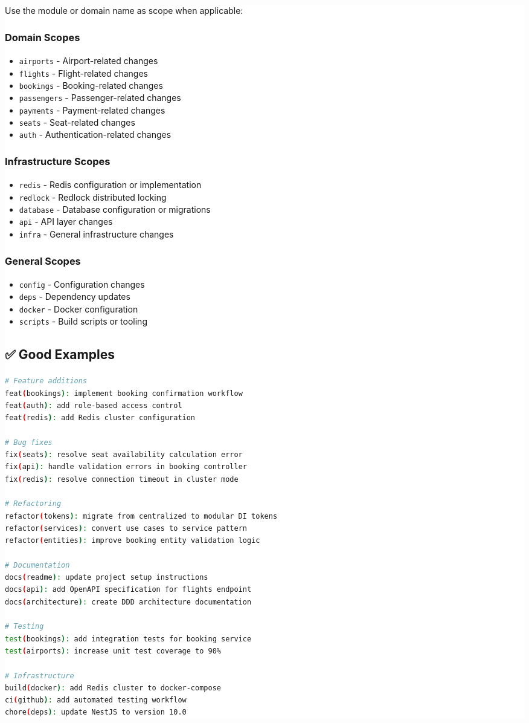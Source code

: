 Use the module or domain name as scope when applicable:

### Domain Scopes

- `airports` - Airport-related changes
- `flights` - Flight-related changes
- `bookings` - Booking-related changes
- `passengers` - Passenger-related changes
- `payments` - Payment-related changes
- `seats` - Seat-related changes
- `auth` - Authentication-related changes

### Infrastructure Scopes

- `redis` - Redis configuration or implementation
- `redlock` - Redlock distributed locking
- `database` - Database configuration or migrations
- `api` - API layer changes
- `infra` - General infrastructure changes

### General Scopes

- `config` - Configuration changes
- `deps` - Dependency updates
- `docker` - Docker configuration
- `scripts` - Build scripts or tooling

## ✅ Good Examples

```bash
# Feature additions
feat(bookings): implement booking confirmation workflow
feat(auth): add role-based access control
feat(redis): add Redis cluster configuration

# Bug fixes
fix(seats): resolve seat availability calculation error
fix(api): handle validation errors in booking controller
fix(redis): resolve connection timeout in cluster mode

# Refactoring
refactor(tokens): migrate from centralized to modular DI tokens
refactor(services): convert use cases to service pattern
refactor(entities): improve booking entity validation logic

# Documentation
docs(readme): update project setup instructions
docs(api): add OpenAPI specification for flights endpoint
docs(architecture): create DDD architecture documentation

# Testing
test(bookings): add integration tests for booking service
test(airports): increase unit test coverage to 90%

# Infrastructure
build(docker): add Redis cluster to docker-compose
ci(github): add automated testing workflow
chore(deps): update NestJS to version 10.0
```
